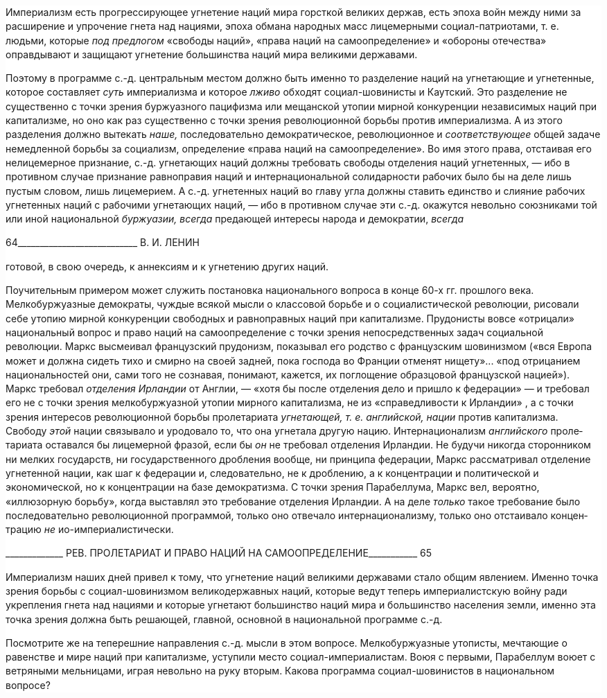 Империализм есть прогрессирующее угнетение наций мира горсткой великих дер­жав, есть эпоха войн между ними за расширение и упрочение гнета над нациями, эпоха обмана народных масс лицемерными социал-патриотами, т. е. людьми, которые _под предлогом_ «свободы наций», «права наций на самоопределение» и «обороны отечест­ва» оправдывают и защищают угнетение большинства наций мира великими держава­ми.

Поэтому в программе с.-д. центральным местом должно быть именно то разделение наций на угнетающие и угнетенные, которое составляет _суть_ империализма и которое _лживо_ обходят социал-шовинисты и Каутский. Это разделение не существенно с точки зрения буржуазного пацифизма или мещанской утопии мирной конкуренции независи­мых наций при капитализме, но оно как раз существенно с точки зрения революцион­ной борьбы против империализма. А из этого разделения должно вытекать _наше,_ по­следовательно демократическое, революционное и _соответствующее_ общей задаче немедленной борьбы за социализм, определение «права наций на самоопределение». Во имя этого права, отстаивая его нелицемерное признание, с.-д. угнетающих наций долж­ны требовать свободы отделения наций угнетенных, — ибо в противном случае при­знание равноправия наций и интернациональной солидарности рабочих было бы на де­ле лишь пустым словом, лишь лицемерием. А с.-д. угнетенных наций во главу угла должны ставить единство и слияние рабочих угнетенных наций с рабочими угнетаю­щих наций, — ибо в противном случае эти с.-д. окажутся невольно союзниками той или иной национальной _буржуазии, всегда_ предающей интересы народа и демократии, _все­гда_

  

64___________________________ В. И. ЛЕНИН

готовой, в свою очередь, к аннексиям и к угнетению других наций.

Поучительным примером может служить постановка национального вопроса в конце 60-х гг. прошлого века. Мелкобуржуазные демократы, чуждые всякой мысли о классо­вой борьбе и о социалистической революции, рисовали себе утопию мирной конкурен­ции свободных и равноправных наций при капитализме. Прудонисты вовсе «отрицали» национальный вопрос и право наций на самоопределение с точки зрения непосредст­венных задач социальной революции. Маркс высмеивал французский прудонизм, пока­зывал его родство с французским шовинизмом («вся Европа может и должна сидеть тихо и смирно на своей задней, пока господа во Франции отменят нищету»... «под от­рицанием национальностей они, сами того не сознавая, понимают, кажется, их погло­щение образцовой французской нацией»). Маркс требовал _отделения Ирландии_ от Англии, — «хотя бы после отделения дело и пришло к федерации» — и требовал его не с точки зрения мелкобуржуазной утопии мирного капитализма, не из «справедливости к Ирландии» , а с точки зрения интересов революционной борьбы пролетариата _угне­тающей, т. е. английской, нации_ против капитализма. Свободу _этой_ нации связывало и уродовало то, что она угнетала другую нацию. Интернационализм _английского_ проле­тариата оставался бы лицемерной фразой, если бы _он_ не требовал отделения Ирландии. Не будучи никогда сторонником ни мелких государств, ни государственного дробления вообще, ни принципа федерации, Маркс рассматривал отделение угнетенной нации, как шаг к федерации и, следовательно, не к дроблению, а к концентрации и политической и экономической, но к концентрации на базе демократизма. С точки зрения Парабеллума, Маркс вел, вероятно, «иллюзорную борьбу», когда выставлял это требование отделения Ирландии. А на деле _только_ такое требование было последовательно революционной программой, только оно отвечало интернационализму, только оно отстаивало концен­трацию _не_ ио-империалистически.

  

_____________ РЕВ. ПРОЛЕТАРИАТ И ПРАВО НАЦИЙ НА САМООПРЕДЕЛЕНИЕ___________ 65

Империализм наших дней привел к тому, что угнетение наций великими державами стало общим явлением. Именно точка зрения борьбы с социал-шовинизмом велико­державных наций, которые ведут теперь империалистскую войну ради укрепления гне­та над нациями и которые угнетают большинство наций мира и большинство населения земли, именно эта точка зрения должна быть решающей, главной, основной в нацио­нальной программе с.-д.

Посмотрите же на теперешние направления с.-д. мысли в этом вопросе. Мелкобур­жуазные утописты, мечтающие о равенстве и мире наций при капитализме, уступили место социал-империалистам. Воюя с первыми, Парабеллум воюет с ветряными мель­ницами, играя невольно на руку вторым. Какова программа социал-шовинистов в на­циональном вопросе?
